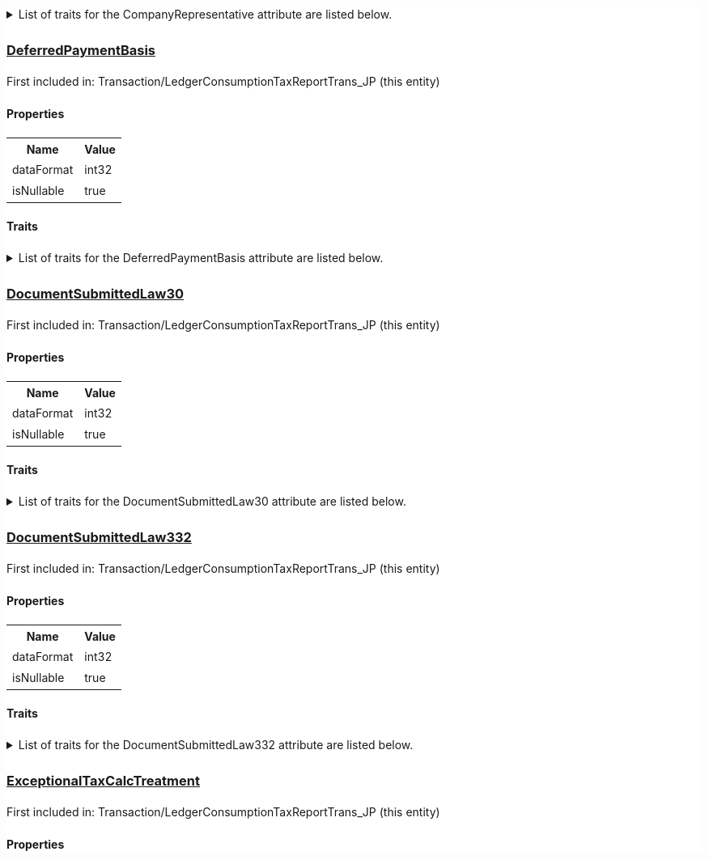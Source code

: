 <details><summary>List of traits for the CompanyRepresentative attribute are listed below.</summary></details>

### <a href=#DeferredPaymentBasis name="DeferredPaymentBasis">DeferredPaymentBasis</a>

First included in: Transaction/LedgerConsumptionTaxReportTrans_JP (this entity)  

#### Properties

<table><tr><th>Name</th><th>Value</th></tr><tr><td>dataFormat</td><td>int32</td></tr><tr><td>isNullable</td><td>true</td></tr></table>

#### Traits

<details><summary>List of traits for the DeferredPaymentBasis attribute are listed below.</summary></details>

### <a href=#DocumentSubmittedLaw30 name="DocumentSubmittedLaw30">DocumentSubmittedLaw30</a>

First included in: Transaction/LedgerConsumptionTaxReportTrans_JP (this entity)  

#### Properties

<table><tr><th>Name</th><th>Value</th></tr><tr><td>dataFormat</td><td>int32</td></tr><tr><td>isNullable</td><td>true</td></tr></table>

#### Traits

<details><summary>List of traits for the DocumentSubmittedLaw30 attribute are listed below.</summary></details>

### <a href=#DocumentSubmittedLaw332 name="DocumentSubmittedLaw332">DocumentSubmittedLaw332</a>

First included in: Transaction/LedgerConsumptionTaxReportTrans_JP (this entity)  

#### Properties

<table><tr><th>Name</th><th>Value</th></tr><tr><td>dataFormat</td><td>int32</td></tr><tr><td>isNullable</td><td>true</td></tr></table>

#### Traits

<details><summary>List of traits for the DocumentSubmittedLaw332 attribute are listed below.</summary></details>

### <a href=#ExceptionalTaxCalcTreatment name="ExceptionalTaxCalcTreatment">ExceptionalTaxCalcTreatment</a>

First included in: Transaction/LedgerConsumptionTaxReportTrans_JP (this entity)  

#### Properties
